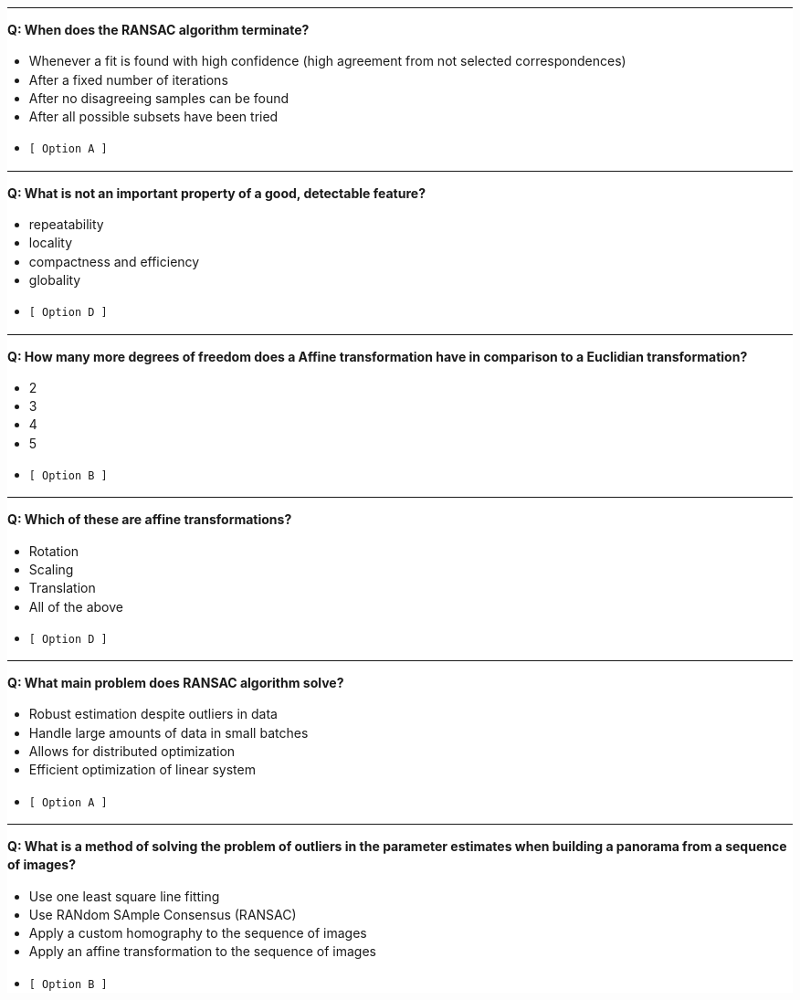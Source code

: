 
---

**Q: When does the RANSAC algorithm terminate?**
- Whenever a fit is found with high confidence (high agreement from not selected correspondences)
- After a fixed number of iterations
- After no disagreeing samples can be found
- After all possible subsets have been tried
* `[ Option A ]`


---

**Q: What is not an important property of a good, detectable feature?**
- repeatability 
- locality
- compactness and efficiency
- globality
* `[ Option D ]`


---

**Q: How many more degrees of freedom does a Affine transformation have in comparison to a Euclidian transformation?**
- 2
- 3
- 4
- 5
* `[ Option B ]`


---

**Q: Which of these are affine transformations?**
- Rotation
- Scaling
- Translation
- All of the above
* `[ Option D ]`


---

**Q: What main problem does RANSAC algorithm solve?**
- Robust estimation despite outliers in data
- Handle large amounts of data in small batches
- Allows for distributed optimization
- Efficient optimization of linear system
* `[ Option A ]`


---

**Q: What is a method of solving the problem of outliers in the parameter estimates when building a panorama from a sequence of images?**
- Use one least square line fitting
- Use RANdom SAmple Consensus (RANSAC) 
- Apply a custom homography to the sequence of images
- Apply an affine transformation to the sequence of images
* `[ Option B ]`
